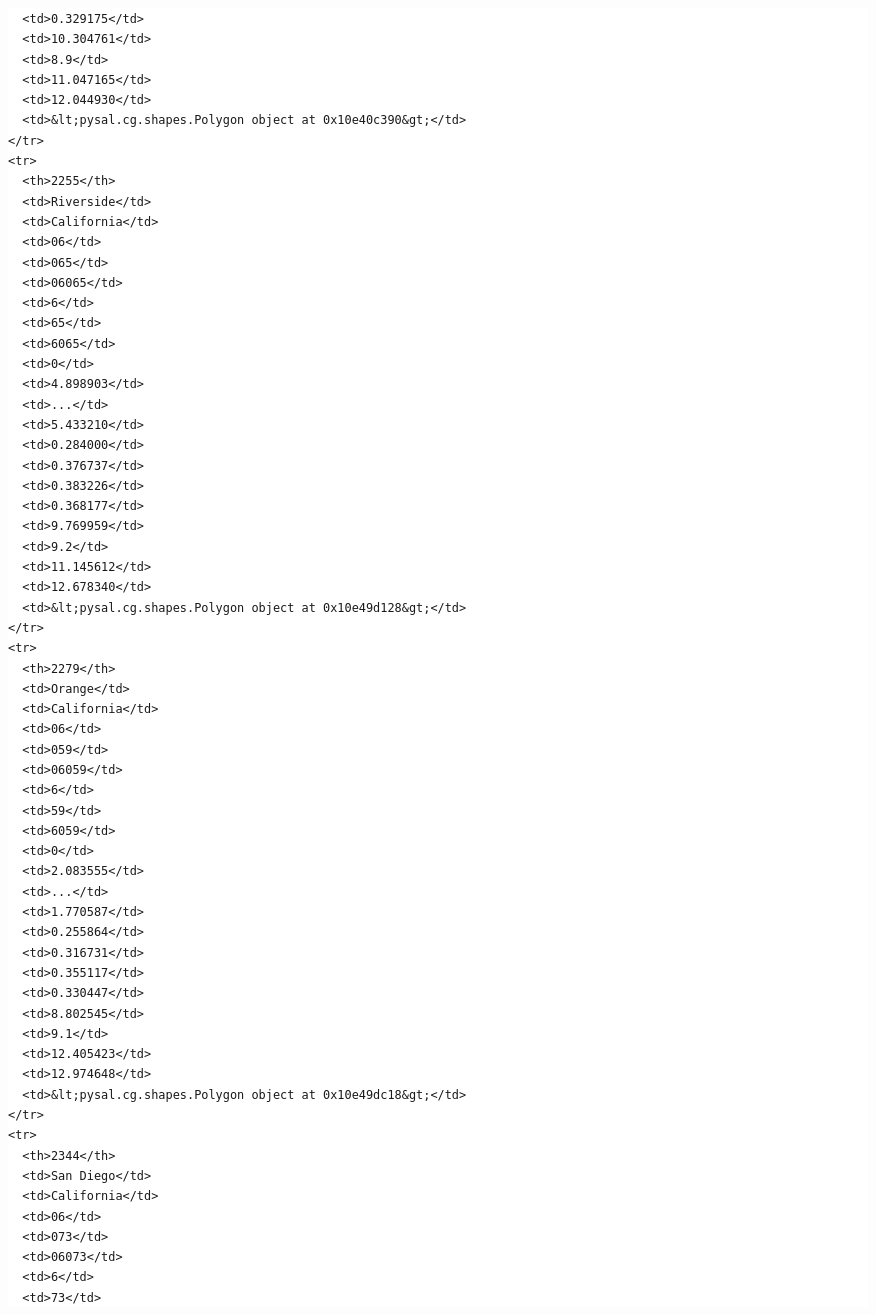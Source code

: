       <td>0.329175</td>
      <td>10.304761</td>
      <td>8.9</td>
      <td>11.047165</td>
      <td>12.044930</td>
      <td>&lt;pysal.cg.shapes.Polygon object at 0x10e40c390&gt;</td>
    </tr>
    <tr>
      <th>2255</th>
      <td>Riverside</td>
      <td>California</td>
      <td>06</td>
      <td>065</td>
      <td>06065</td>
      <td>6</td>
      <td>65</td>
      <td>6065</td>
      <td>0</td>
      <td>4.898903</td>
      <td>...</td>
      <td>5.433210</td>
      <td>0.284000</td>
      <td>0.376737</td>
      <td>0.383226</td>
      <td>0.368177</td>
      <td>9.769959</td>
      <td>9.2</td>
      <td>11.145612</td>
      <td>12.678340</td>
      <td>&lt;pysal.cg.shapes.Polygon object at 0x10e49d128&gt;</td>
    </tr>
    <tr>
      <th>2279</th>
      <td>Orange</td>
      <td>California</td>
      <td>06</td>
      <td>059</td>
      <td>06059</td>
      <td>6</td>
      <td>59</td>
      <td>6059</td>
      <td>0</td>
      <td>2.083555</td>
      <td>...</td>
      <td>1.770587</td>
      <td>0.255864</td>
      <td>0.316731</td>
      <td>0.355117</td>
      <td>0.330447</td>
      <td>8.802545</td>
      <td>9.1</td>
      <td>12.405423</td>
      <td>12.974648</td>
      <td>&lt;pysal.cg.shapes.Polygon object at 0x10e49dc18&gt;</td>
    </tr>
    <tr>
      <th>2344</th>
      <td>San Diego</td>
      <td>California</td>
      <td>06</td>
      <td>073</td>
      <td>06073</td>
      <td>6</td>
      <td>73</td>